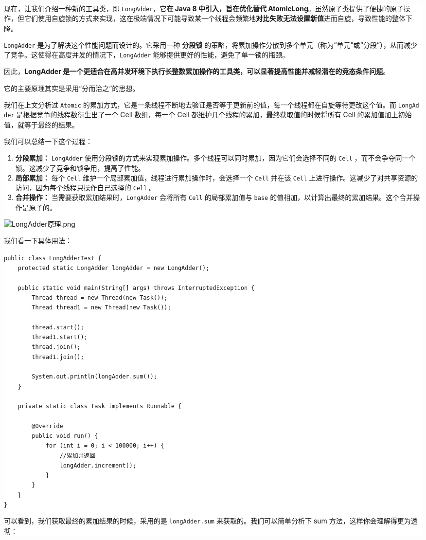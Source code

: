 <p>现在，让我们介绍一种新的工具类，即 <code>LongAdder</code>，它<strong>在 Java 8 中引入，旨在优化替代 AtomicLong</strong>。虽然原子类提供了便捷的原子操作，但它们使用自旋锁的方式来实现，这在极端情况下可能导致某一个线程会频繁地<strong>对比失败无法设置新值</strong>进而自旋，导致性能的整体下降。</p>

<p><code>LongAdder</code> 是为了解决这个性能问题而设计的。它采用一种 <strong>分段锁</strong> 的策略，将累加操作分散到多个单元（称为“单元”或“分段”），从而减少了竞争。这使得在高度并发的情况下，<code>LongAdder</code> 能够提供更好的性能，避免了单一锁的瓶颈。</p>

<p>因此，<strong>LongAdder 是一个更适合在高并发环境下执行长整数累加操作的工具类，可以显著提高性能并减轻潜在的竞态条件问题</strong>。</p>

<p>它的主要原理其实是采用“分而治之”的思想。</p>

<p>我们在上文分析过 <code>Atomic</code> 的累加方式，它是一条线程不断地去验证是否等于更新前的值，每一个线程都在自旋等待更改这个值。而 <code>LongAdder</code> 是根据竞争的线程数衍生出了一个 Cell 数组，每一个 Cell 都维护几个线程的累加，最终获取值的时候将所有 Cell 的累加值加上初始值，就等于最终的结果。</p>

<p>我们可以总结一下这个过程：</p>

<ol>
<li><strong>分段累加：</strong> <code>LongAdder</code> 使用分段锁的方式来实现累加操作。多个线程可以同时累加，因为它们会选择不同的 <code>Cell</code> ，而不会争夺同一个锁。这减少了竞争和锁争用，提高了性能。</li>
<li><strong>局部累加：</strong> 每个 <code>Cell</code> 维护一个局部累加值，线程进行累加操作时，会选择一个 <code>Cell</code> 并在该 <code>Cell</code> 上进行操作。这减少了对共享资源的访问，因为每个线程只操作自己选择的 <code>Cell</code> 。</li>
<li><strong>合并操作：</strong> 当需要获取累加结果时，<code>LongAdder</code> 会将所有 <code>Cell</code> 的局部累加值与 <code>base</code> 的值相加，以计算出最终的累加结果。这个合并操作是原子的。</li>
</ol>

<p><img src="assets/a072a583dbc44a8f9bf4523dddeaec0f_tplv-k3u1fbpfcp-jj-mark_1890_0_0_0_q75.awebp" alt="LongAdder原理.png" /></p>

<p>我们看一下具体用法：</p>

<pre><code class="language-java">public class LongAdderTest {
    protected static LongAdder longAdder = new LongAdder();

    public static void main(String[] args) throws InterruptedException {
        Thread thread = new Thread(new Task());
        Thread thread1 = new Thread(new Task());

        thread.start();
        thread1.start();
        thread.join();
        thread1.join();

        System.out.println(longAdder.sum());
    }

    private static class Task implements Runnable {

        @Override
        public void run() {
            for (int i = 0; i &lt; 100000; i++) {
                //累加并返回
                longAdder.increment();
            }
        }
    }
}
</code></pre>

<p>可以看到，我们获取最终的累加结果的时候，采用的是 <code>longAdder.sum</code> 来获取的。我们可以简单分析下 sum 方法，这样你会理解得更为透彻：</p>
